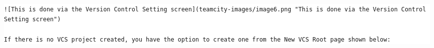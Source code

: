     ![This is done via the Version Control Setting screen](teamcity-images/image6.png "This is done via the Version Control Setting screen")

    If there is no VCS project created, you have the option to create one from the New VCS Root page shown below:
